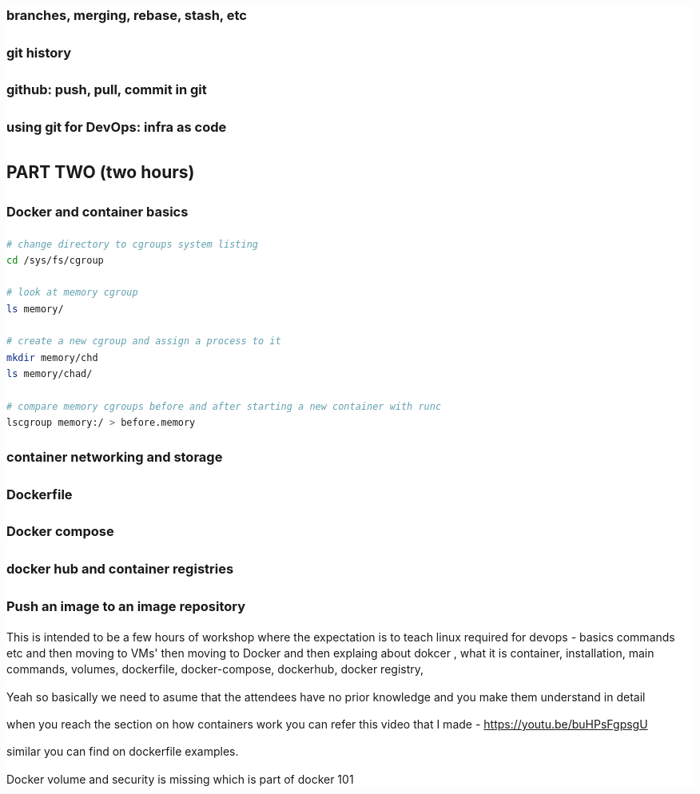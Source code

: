
### branches, merging, rebase, stash, etc
### git history
### github: push, pull, commit in git
### using git for DevOps: infra as code

## PART TWO (two hours)


### Docker and container basics 

```bash
# change directory to cgroups system listing
cd /sys/fs/cgroup

# look at memory cgroup
ls memory/

# create a new cgroup and assign a process to it
mkdir memory/chd
ls memory/chad/

# compare memory cgroups before and after starting a new container with runc
lscgroup memory:/ > before.memory


```

### container networking and storage
### Dockerfile
### Docker compose 
### docker hub and container registries
### Push an image to an image repository 


This is intended to be a few hours of workshop where the expectation is to teach linux required for devops - basics commands etc and then moving to VMs' then moving to Docker and then explaing about dokcer , what it is container, installation, main commands, volumes, dockerfile, docker-compose, dockerhub, docker registry,

Yeah so basically we need to asume that the attendees have no prior knowledge and you make them understand in detail

when you reach the section on how containers work you can refer this video that I made - https://youtu.be/buHPsFgpsgU

similar you can find on dockerfile examples. 

Docker volume and security is missing which is part of docker 101 
